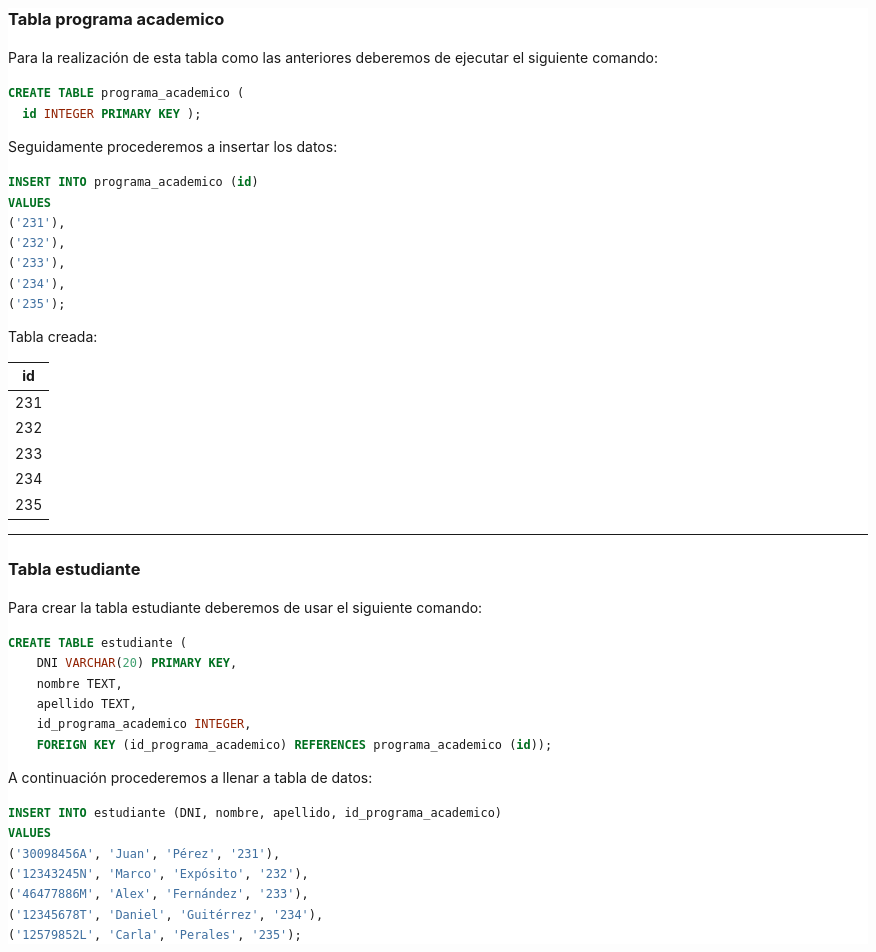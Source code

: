 ### Tabla programa academico

Para la realización de esta tabla como las anteriores deberemos de ejecutar el siguiente comando:

```SQL
CREATE TABLE programa_academico (
  id INTEGER PRIMARY KEY );
```

Seguidamente procederemos a insertar los datos:

```sql
INSERT INTO programa_academico (id)
VALUES
('231'),
('232'),
('233'),
('234'),
('235');
```

Tabla creada:

|id|
|:-:|
|231|
|232|
|233|
|234|
|235|

---
### Tabla estudiante

Para crear la tabla estudiante deberemos de usar el siguiente comando:

```sql
CREATE TABLE estudiante (
    DNI VARCHAR(20) PRIMARY KEY,
    nombre TEXT,
    apellido TEXT,
    id_programa_academico INTEGER,
    FOREIGN KEY (id_programa_academico) REFERENCES programa_academico (id));
```

A continuación procederemos a llenar a tabla de datos:
```sql
INSERT INTO estudiante (DNI, nombre, apellido, id_programa_academico)
VALUES 
('30098456A', 'Juan', 'Pérez', '231'),
('12343245N', 'Marco', 'Expósito', '232'),
('46477886M', 'Alex', 'Fernández', '233'),
('12345678T', 'Daniel', 'Guitérrez', '234'),
('12579852L', 'Carla', 'Perales', '235');
```
